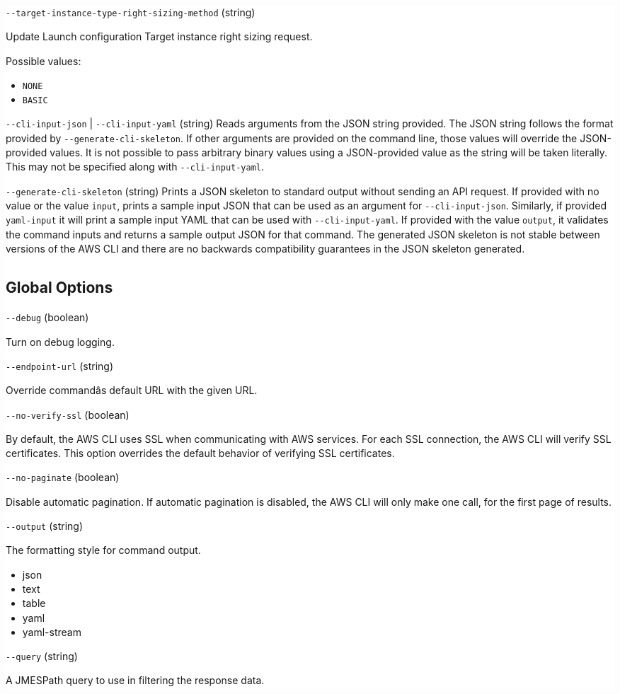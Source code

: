 `--target-instance-type-right-sizing-method` (string)

Update Launch configuration Target instance right sizing request.

Possible values:

- `NONE`
- `BASIC`

`--cli-input-json` | `--cli-input-yaml` (string)
Reads arguments from the JSON string provided. The JSON string follows the format provided by `--generate-cli-skeleton`. If other arguments are provided on the command line, those values will override the JSON-provided values. It is not possible to pass arbitrary binary values using a JSON-provided value as the string will be taken literally. This may not be specified along with `--cli-input-yaml`.

`--generate-cli-skeleton` (string)
Prints a JSON skeleton to standard output without sending an API request. If provided with no value or the value `input`, prints a sample input JSON that can be used as an argument for `--cli-input-json`. Similarly, if provided `yaml-input` it will print a sample input YAML that can be used with `--cli-input-yaml`. If provided with the value `output`, it validates the command inputs and returns a sample output JSON for that command. The generated JSON skeleton is not stable between versions of the AWS CLI and there are no backwards compatibility guarantees in the JSON skeleton generated.

## Global Options

`--debug` (boolean)

Turn on debug logging.

`--endpoint-url` (string)

Override commandâs default URL with the given URL.

`--no-verify-ssl` (boolean)

By default, the AWS CLI uses SSL when communicating with AWS services. For each SSL connection, the AWS CLI will verify SSL certificates. This option overrides the default behavior of verifying SSL certificates.

`--no-paginate` (boolean)

Disable automatic pagination. If automatic pagination is disabled, the AWS CLI will only make one call, for the first page of results.

`--output` (string)

The formatting style for command output.

- json
- text
- table
- yaml
- yaml-stream

`--query` (string)

A JMESPath query to use in filtering the response data.
